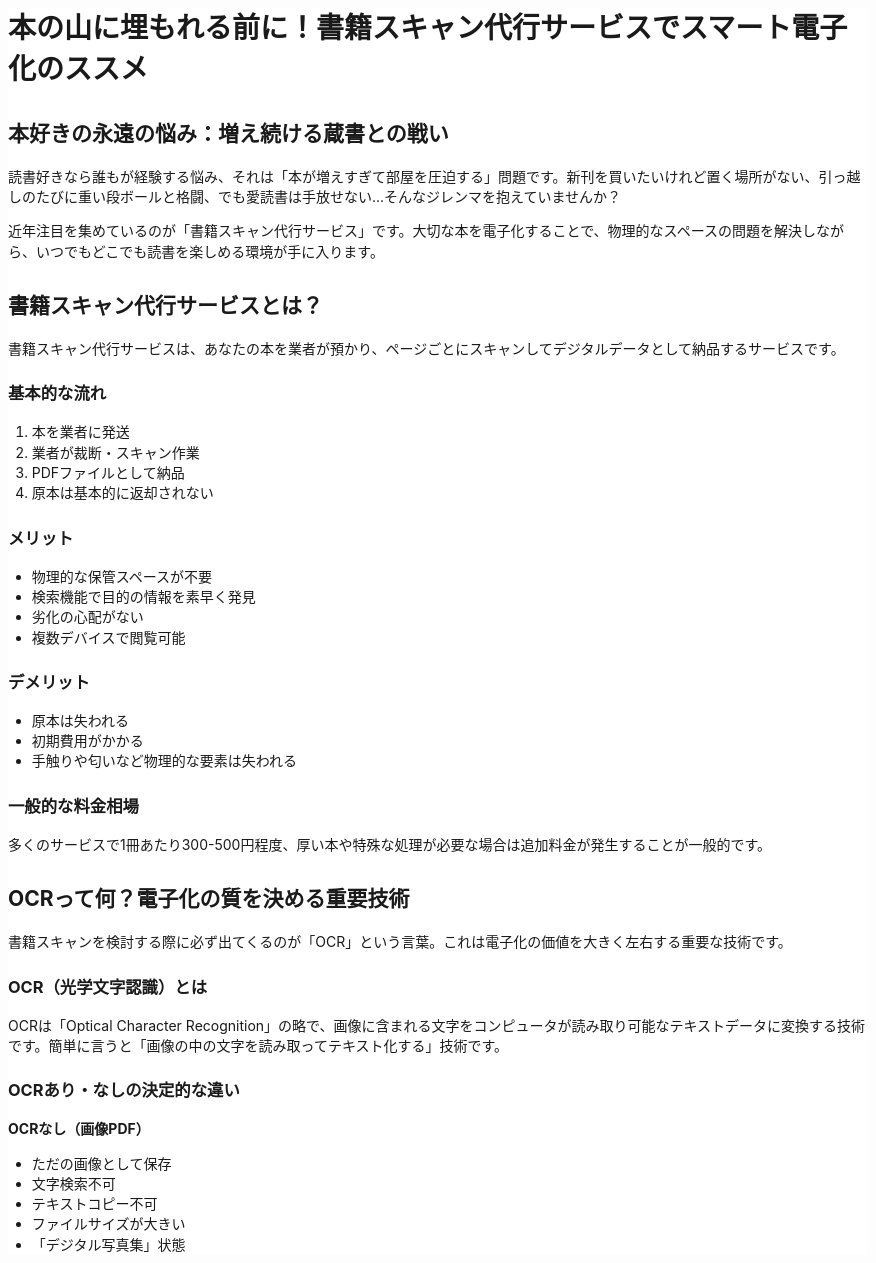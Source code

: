 # 本の山に埋もれる前に！書籍スキャン代行サービスでスマート電子化のススメ

## 本好きの永遠の悩み：増え続ける蔵書との戦い

読書好きなら誰もが経験する悩み、それは「本が増えすぎて部屋を圧迫する」問題です。新刊を買いたいけれど置く場所がない、引っ越しのたびに重い段ボールと格闘、でも愛読書は手放せない...そんなジレンマを抱えていませんか？

近年注目を集めているのが「書籍スキャン代行サービス」です。大切な本を電子化することで、物理的なスペースの問題を解決しながら、いつでもどこでも読書を楽しめる環境が手に入ります。

## 書籍スキャン代行サービスとは？

書籍スキャン代行サービスは、あなたの本を業者が預かり、ページごとにスキャンしてデジタルデータとして納品するサービスです。

### 基本的な流れ
1. 本を業者に発送
2. 業者が裁断・スキャン作業
3. PDFファイルとして納品
4. 原本は基本的に返却されない

### メリット
- 物理的な保管スペースが不要
- 検索機能で目的の情報を素早く発見
- 劣化の心配がない
- 複数デバイスで閲覧可能

### デメリット
- 原本は失われる
- 初期費用がかかる
- 手触りや匂いなど物理的な要素は失われる

### 一般的な料金相場
多くのサービスで1冊あたり300-500円程度、厚い本や特殊な処理が必要な場合は追加料金が発生することが一般的です。

## OCRって何？電子化の質を決める重要技術

書籍スキャンを検討する際に必ず出てくるのが「OCR」という言葉。これは電子化の価値を大きく左右する重要な技術です。

### OCR（光学文字認識）とは
OCRは「Optical Character Recognition」の略で、画像に含まれる文字をコンピュータが読み取り可能なテキストデータに変換する技術です。簡単に言うと「画像の中の文字を読み取ってテキスト化する」技術です。

### OCRあり・なしの決定的な違い

**OCRなし（画像PDF）**
- ただの画像として保存
- 文字検索不可
- テキストコピー不可
- ファイルサイズが大きい
- 「デジタル写真集」状態

